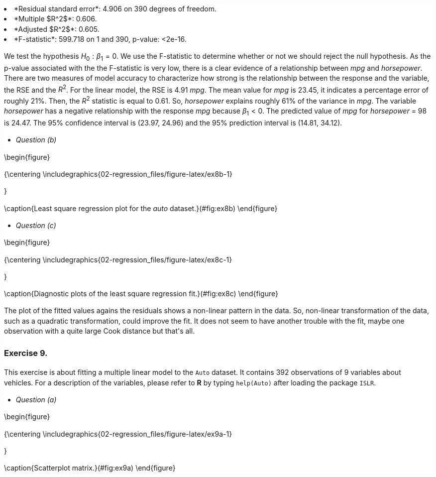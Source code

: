 <li> *Residual standard error*: 4.906 on 390 degrees of freedom. </li><li> *Multiple $R^2$*: 0.606.</li><li> *Adjusted $R^2$*: 0.605.</li><li> *F-statistic*: 599.718 on 1 and 390, p-value: <2e-16. </li></ul>

We test the hypothesis $H_0: \beta_1 = 0$. We use the F-statistic to determine whether or not we should reject the null hypothesis. As the p-value associated with the the F-statistic is very low, there is a clear evidence of a relationship between _mpg_ and _horsepower_. There are two measures of model accuracy to characterize how strong is the relationship between the response and the variable, the RSE and the $R^2$. For the linear model, the RSE is 4.91 _mpg_. The mean value for _mpg_ is 23.45, it indicates a percentage error of roughly 21%. Then, the $R^2$ statistic is equal to 0.61. So, _horsepower_ explains roughly 61% of the variance in _mpg_. The variable _horsepower_ has a negative relationship with the response _mpg_ because $\beta_1 < 0$. The predicted value of _mpg_ for _horsepower_ = 98 is 24.47. The 95% confidence interval is (23.97, 24.96) and the 95% prediction interval is (14.81, 34.12).

* *Question (b)*

\begin{figure}

{\centering \includegraphics{02-regression_files/figure-latex/ex8b-1} 

}

\caption{Least square regression plot for the *auto* dataset.}(\#fig:ex8b)
\end{figure}

* *Question (c)*

\begin{figure}

{\centering \includegraphics{02-regression_files/figure-latex/ex8c-1} 

}

\caption{Diagnostic plots of the least square regression fit.}(\#fig:ex8c)
\end{figure}

The plot of the fitted values agains the residuals shows a non-linear pattern in the data. So, non-linear transformation of the data, such as a quadratic transformation, could improve the fit. It does not seem to have another trouble with the fit, maybe one observation with a quite large Cook distance but that's all.

### Exercise 9.

This exercise is about fitting a multiple linear model to the `Auto` dataset. It contains 392 observations of 9 variables about vehicles. For a description of the variables, please refer to **R** by typing `help(Auto)` after loading the package `ISLR`. 



* *Question (a)*

\begin{figure}

{\centering \includegraphics{02-regression_files/figure-latex/ex9a-1} 

}

\caption{Scatterplot matrix.}(\#fig:ex9a)
\end{figure}
